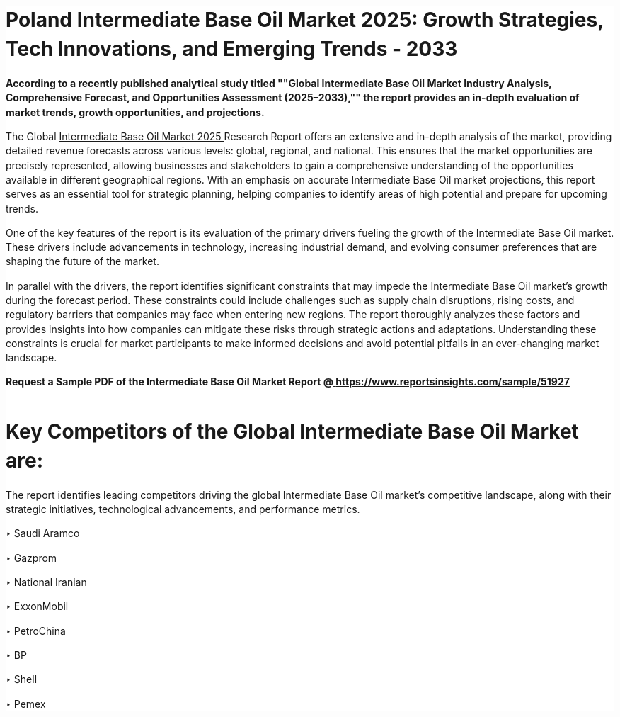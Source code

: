 # Poland Intermediate Base Oil Market 2025: Growth Strategies, Tech Innovations, and Emerging Trends - 2033

<strong>According to a recently published analytical study titled ""Global Intermediate Base Oil Market Industry Analysis, Comprehensive Forecast, and Opportunities Assessment (2025–2033),"" the report provides an in-depth evaluation of market trends, growth opportunities, and projections.</strong>

 The Global <a href=https://www.reportsinsights.com/sample/51927>Intermediate Base Oil Market 2025 </a> Research Report offers an extensive and in-depth analysis of the market, providing detailed revenue forecasts across various levels: global, regional, and national. This ensures that the market opportunities are precisely represented, allowing businesses and stakeholders to gain a comprehensive understanding of the opportunities available in different geographical regions. With an emphasis on accurate Intermediate Base Oil market projections, this report serves as an essential tool for strategic planning, helping companies to identify areas of high potential and prepare for upcoming trends.

One of the key features of the report is its evaluation of the primary drivers fueling the growth of the Intermediate Base Oil market. These drivers include advancements in technology, increasing industrial demand, and evolving consumer preferences that are shaping the future of the market. 

In parallel with the drivers, the report identifies significant constraints that may impede the Intermediate Base Oil market’s growth during the forecast period. These constraints could include challenges such as supply chain disruptions, rising costs, and regulatory barriers that companies may face when entering new regions. The report thoroughly analyzes these factors and provides insights into how companies can mitigate these risks through strategic actions and adaptations. Understanding these constraints is crucial for market participants to make informed decisions and avoid potential pitfalls in an ever-changing market landscape.

<strong>Request a Sample PDF of the Intermediate Base Oil Market Report </strong><strong>@<a href=https://www.reportsinsights.com/sample/51927> https://www.reportsinsights.com/sample/51927</a></strong></font>

# <strong>Key Competitors of the Global Intermediate Base Oil Market are:</strong>

The report identifies leading competitors driving the global Intermediate Base Oil market’s competitive landscape, along with their strategic initiatives, technological advancements, and performance metrics.

‣ Saudi Aramco

‣ Gazprom

‣ National Iranian

‣ ExxonMobil

‣ PetroChina

‣ BP

‣ Shell

‣ Pemex
